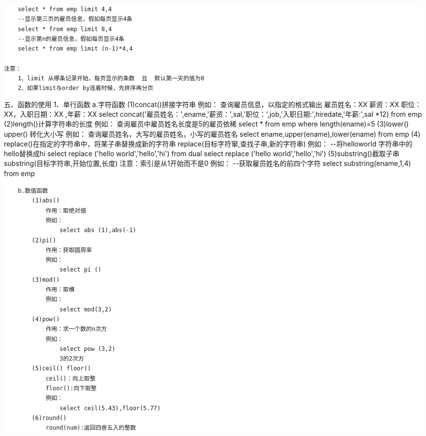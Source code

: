 		select * from emp limit 4,4
		--显示第三页的雇员信息，假如每页显示4条
		select * from emp limit 8,4
		--显示第n的雇员信息，假如每页显示4条
		select * from emp limit (n-1)*4,4
			
	注意：
		1、limit 从哪条记录开始，每页显示的条数  且  默认第一天的值为0
		2、如果limit与order by连着时候，先排序再分页


五、函数的使用
	1、单行函数
		a.字符函数
			(1)concat()拼接字符串
				例如：
					查询雇员信息，以指定的格式输出
					雇员姓名：XX 薪资：XX 职位：XX，入职日期：XX ,年薪：XX
					select concat('雇员姓名：',ename,'薪资：',sal,'职位：',job,'入职日期:',hiredate,'年薪:',sal *12) from emp 
			(2)length()计算字符串的长度
				例如：	
					查询雇员中雇员姓名长度是5的雇员依稀
					select * from emp where length(ename)=5
			(3)lower() upper()  转化大小写 
				例如：
					查询雇员姓名，大写的雇员姓名，小写的雇员姓名
					select ename,upper(ename),lower(ename) from emp 
			(4) replace()在指定的字符串中，将某子串替换成新的字符串
				replace(目标字符窜,查找子串,新的字符串)
				例如：
					--将helloworld 字符串中的hello替换成hi
					select replace ('hello world','hello','hi') from dual 
					select replace ('hello world','hello','hi')
			(5)substring()截取子串
				substring(目标字符串,开始位置,长度)
				注意：索引是从1开始而不是0 
				例如：
					--获取雇员姓名的前四个字符
					select substring(ename,1,4) from emp
	
		b.数值函数
			(1)abs()
				作用：取绝对值
				例如：
					select abs (1),abs(-1)
			(2)pi()
				作用：获取圆周率
				例如：		
					select pi ()
			(3)mod()
				作用：取模
				例如：
					select mod(3,2)
			(4)pow()
				作用：求一个数的n次方
				例如：
					select pow (3,2)
					3的2次方
			(5)ceil() floor()
				ceil()：向上取整
				floor():向下取整
				例如：
					select ceil(5.43),floor(5.77)
			(6)round()
				round(num):返回四舍五入的整数